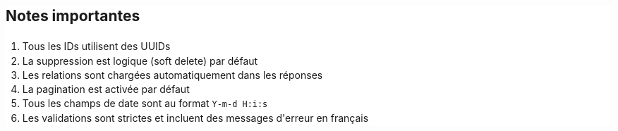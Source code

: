 ## Notes importantes

1. Tous les IDs utilisent des UUIDs
2. La suppression est logique (soft delete) par défaut
3. Les relations sont chargées automatiquement dans les réponses
4. La pagination est activée par défaut
5. Tous les champs de date sont au format `Y-m-d H:i:s`
6. Les validations sont strictes et incluent des messages d'erreur en français